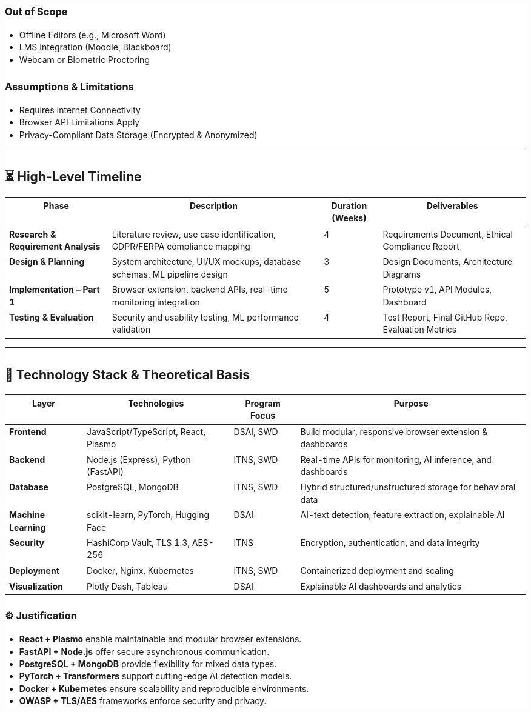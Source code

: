 ### Out of Scope
- Offline Editors (e.g., Microsoft Word)  
- LMS Integration (Moodle, Blackboard)  
- Webcam or Biometric Proctoring  

### Assumptions & Limitations
- Requires Internet Connectivity  
- Browser API Limitations Apply  
- Privacy-Compliant Data Storage (Encrypted & Anonymized)

---

## ⏳ High-Level Timeline

| Phase | Description | Duration (Weeks) | Deliverables |
|-------|--------------|------------------|---------------|
| **Research & Requirement Analysis** | Literature review, use case identification, GDPR/FERPA compliance mapping | 4 | Requirements Document, Ethical Compliance Report |
| **Design & Planning** | System architecture, UI/UX mockups, database schemas, ML pipeline design | 3 | Design Documents, Architecture Diagrams |
| **Implementation – Part 1** | Browser extension, backend APIs, real-time monitoring integration | 5 | Prototype v1, API Modules, Dashboard |
| **Testing & Evaluation** | Security and usability testing, ML performance validation | 4 | Test Report, Final GitHub Repo, Evaluation Metrics |

---

## 🧰 Technology Stack & Theoretical Basis

| Layer | Technologies | Program Focus | Purpose |
|-------|---------------|----------------|----------|
| **Frontend** | JavaScript/TypeScript, React, Plasmo | DSAI, SWD | Build modular, responsive browser extension & dashboards |
| **Backend** | Node.js (Express), Python (FastAPI) | ITNS, SWD | Real-time APIs for monitoring, AI inference, and dashboards |
| **Database** | PostgreSQL, MongoDB | ITNS, SWD | Hybrid structured/unstructured storage for behavioral data |
| **Machine Learning** | scikit-learn, PyTorch, Hugging Face | DSAI | AI-text detection, feature extraction, explainable AI |
| **Security** | HashiCorp Vault, TLS 1.3, AES-256 | ITNS | Encryption, authentication, and data integrity |
| **Deployment** | Docker, Nginx, Kubernetes | ITNS, SWD | Containerized deployment and scaling |
| **Visualization** | Plotly Dash, Tableau | DSAI | Explainable AI dashboards and analytics |

### ⚙️ Justification
- **React + Plasmo** enable maintainable and modular browser extensions.  
- **FastAPI + Node.js** offer secure asynchronous communication.  
- **PostgreSQL + MongoDB** provide flexibility for mixed data types.  
- **PyTorch + Transformers** support cutting-edge AI detection models.  
- **Docker + Kubernetes** ensure scalability and reproducible environments.  
- **OWASP + TLS/AES** frameworks enforce security and privacy.
